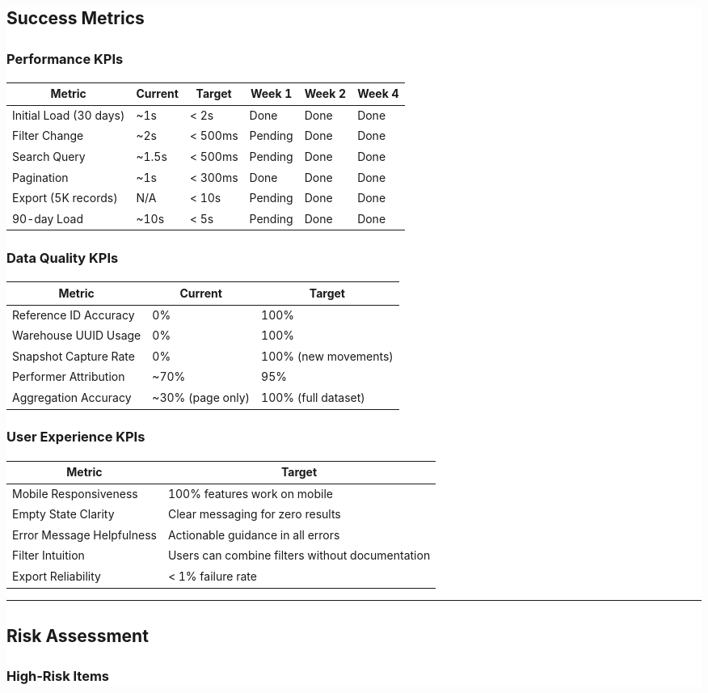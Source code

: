 
## Success Metrics

### Performance KPIs

| Metric | Current | Target | Week 1 | Week 2 | Week 4 |
|--------|---------|--------|--------|--------|--------|
| Initial Load (30 days) | ~1s | < 2s | Done | Done | Done |
| Filter Change | ~2s | < 500ms | Pending | Done | Done |
| Search Query | ~1.5s | < 500ms | Pending | Done | Done |
| Pagination | ~1s | < 300ms | Done | Done | Done |
| Export (5K records) | N/A | < 10s | Pending | Done | Done |
| 90-day Load | ~10s | < 5s | Pending | Done | Done |

### Data Quality KPIs

| Metric | Current | Target |
|--------|---------|--------|
| Reference ID Accuracy | 0% | 100% |
| Warehouse UUID Usage | 0% | 100% |
| Snapshot Capture Rate | 0% | 100% (new movements) |
| Performer Attribution | ~70% | 95% |
| Aggregation Accuracy | ~30% (page only) | 100% (full dataset) |

### User Experience KPIs

| Metric | Target |
|--------|--------|
| Mobile Responsiveness | 100% features work on mobile |
| Empty State Clarity | Clear messaging for zero results |
| Error Message Helpfulness | Actionable guidance in all errors |
| Filter Intuition | Users can combine filters without documentation |
| Export Reliability | < 1% failure rate |

---

## Risk Assessment

### High-Risk Items
